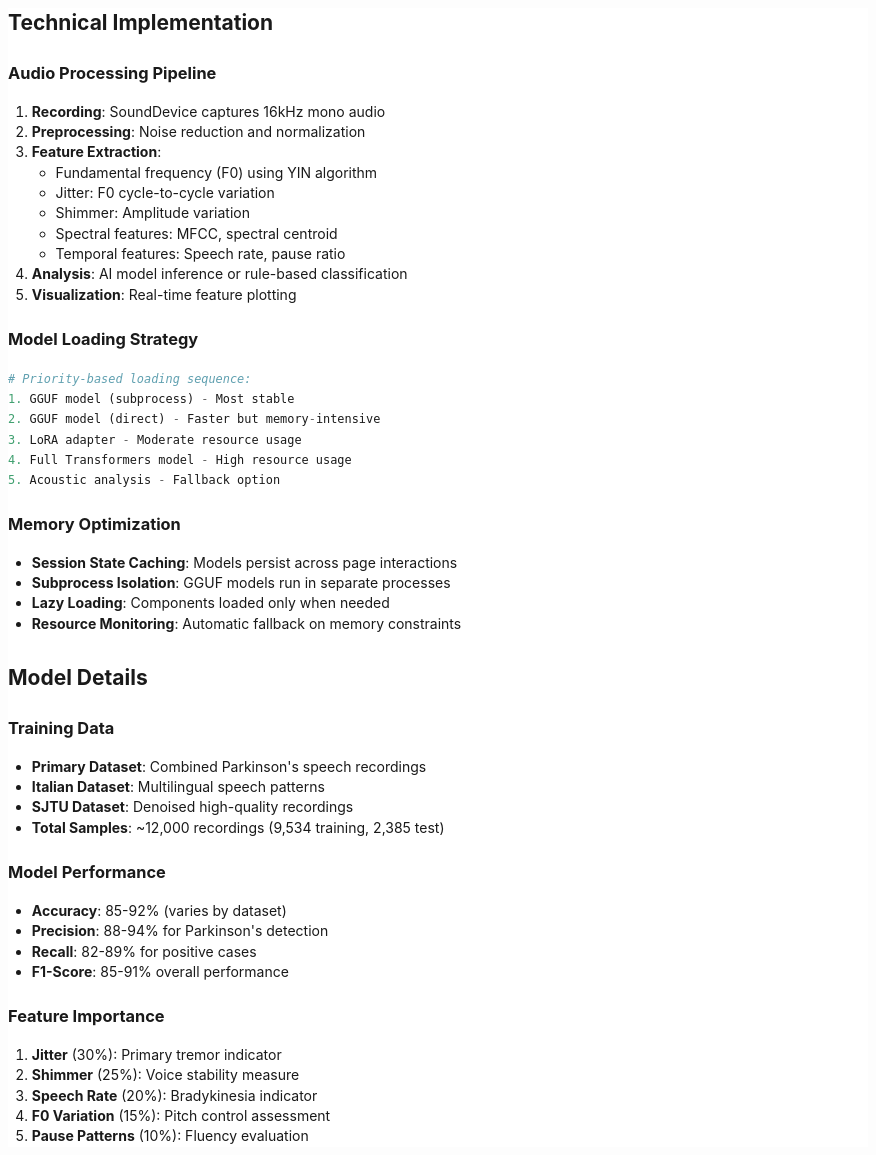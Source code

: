 ## Technical Implementation

### Audio Processing Pipeline

1. **Recording**: SoundDevice captures 16kHz mono audio
2. **Preprocessing**: Noise reduction and normalization
3. **Feature Extraction**: 
   - Fundamental frequency (F0) using YIN algorithm
   - Jitter: F0 cycle-to-cycle variation
   - Shimmer: Amplitude variation
   - Spectral features: MFCC, spectral centroid
   - Temporal features: Speech rate, pause ratio
4. **Analysis**: AI model inference or rule-based classification
5. **Visualization**: Real-time feature plotting

### Model Loading Strategy

```python
# Priority-based loading sequence:
1. GGUF model (subprocess) - Most stable
2. GGUF model (direct) - Faster but memory-intensive  
3. LoRA adapter - Moderate resource usage
4. Full Transformers model - High resource usage
5. Acoustic analysis - Fallback option
```

### Memory Optimization

- **Session State Caching**: Models persist across page interactions
- **Subprocess Isolation**: GGUF models run in separate processes
- **Lazy Loading**: Components loaded only when needed
- **Resource Monitoring**: Automatic fallback on memory constraints

## Model Details

### Training Data
- **Primary Dataset**: Combined Parkinson's speech recordings
- **Italian Dataset**: Multilingual speech patterns
- **SJTU Dataset**: Denoised high-quality recordings
- **Total Samples**: ~12,000 recordings (9,534 training, 2,385 test)

### Model Performance
- **Accuracy**: 85-92% (varies by dataset)
- **Precision**: 88-94% for Parkinson's detection
- **Recall**: 82-89% for positive cases
- **F1-Score**: 85-91% overall performance

### Feature Importance
1. **Jitter** (30%): Primary tremor indicator
2. **Shimmer** (25%): Voice stability measure
3. **Speech Rate** (20%): Bradykinesia indicator
4. **F0 Variation** (15%): Pitch control assessment
5. **Pause Patterns** (10%): Fluency evaluation
